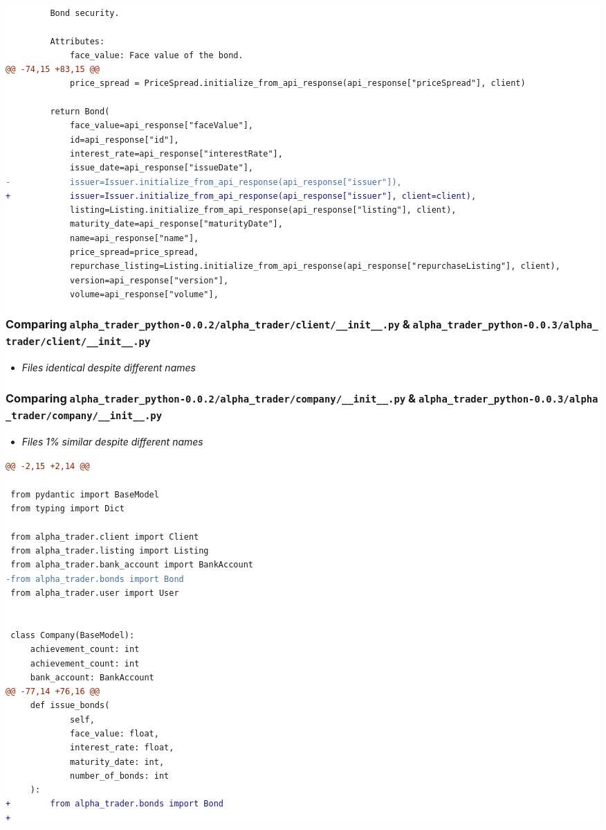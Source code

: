 ```diff
         Bond security.
 
         Attributes:
             face_value: Face value of the bond.
@@ -74,15 +83,15 @@
             price_spread = PriceSpread.initialize_from_api_response(api_response["priceSpread"], client)
 
         return Bond(
             face_value=api_response["faceValue"],
             id=api_response["id"],
             interest_rate=api_response["interestRate"],
             issue_date=api_response["issueDate"],
-            issuer=Issuer.initialize_from_api_response(api_response["issuer"]),
+            issuer=Issuer.initialize_from_api_response(api_response["issuer"], client=client),
             listing=Listing.initialize_from_api_response(api_response["listing"], client),
             maturity_date=api_response["maturityDate"],
             name=api_response["name"],
             price_spread=price_spread,
             repurchase_listing=Listing.initialize_from_api_response(api_response["repurchaseListing"], client),
             version=api_response["version"],
             volume=api_response["volume"],
```

### Comparing `alpha_trader_python-0.0.2/alpha_trader/client/__init__.py` & `alpha_trader_python-0.0.3/alpha_trader/client/__init__.py`

 * *Files identical despite different names*

### Comparing `alpha_trader_python-0.0.2/alpha_trader/company/__init__.py` & `alpha_trader_python-0.0.3/alpha_trader/company/__init__.py`

 * *Files 1% similar despite different names*

```diff
@@ -2,15 +2,14 @@
 
 from pydantic import BaseModel
 from typing import Dict
 
 from alpha_trader.client import Client
 from alpha_trader.listing import Listing
 from alpha_trader.bank_account import BankAccount
-from alpha_trader.bonds import Bond
 from alpha_trader.user import User
 
 
 class Company(BaseModel):
     achievement_count: int
     achievement_count: int
     bank_account: BankAccount
@@ -77,14 +76,16 @@
     def issue_bonds(
             self,
             face_value: float,
             interest_rate: float,
             maturity_date: int,
             number_of_bonds: int
     ):
+        from alpha_trader.bonds import Bond
+
```